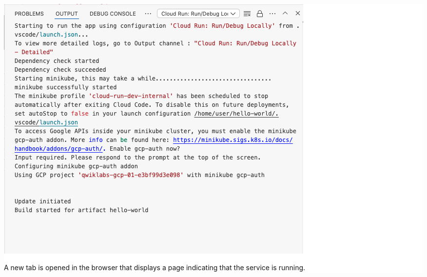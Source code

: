 ![alt text](images/Task5-17.png)

A new tab is opened in the browser that displays a page indicating that the service is running.
